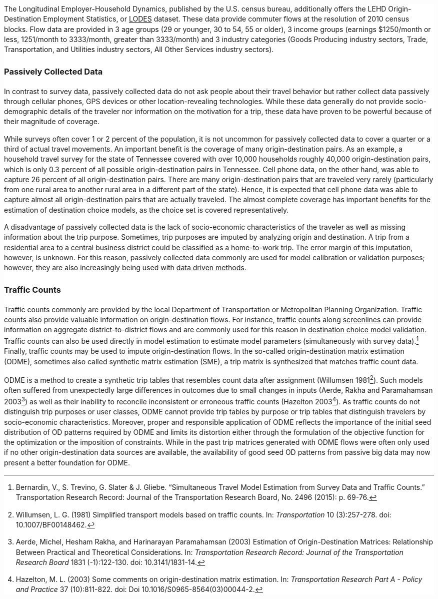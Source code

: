 The Longitudinal Employer-Household Dynamics, published by the U.S. census bureau, additionally offers the LEHD Origin-Destination Employment Statistics, or [LODES](https://lehd.ces.census.gov/data/#lodes) dataset. These data provide commuter flows at the resolution of 2010 census blocks. Flow data are provided in 3 age groups (29 or younger, 30 to 54, 55 or older), 3 income groups (earnings \$1250/month or less, 1251/month to 3333/month, greater than 3333/month) and 3 industry categories (Goods Producing industry sectors, Trade, Transportation, and Utilities industry sectors, All Other Services industry sectors).

### Passively Collected Data

In contrast to survey data, passively collected data do not ask people about their travel behavior but rather collect data passively through cellular phones, GPS devices or other location-revealing technologies. While these data generally do not provide socio-demographic details of the traveler nor information on the motivation for a trip, these data have proven to be powerful because of their magnitude of coverage.

While surveys often cover 1 or 2 percent of the population, it is not uncommon for passively collected data to cover a quarter or a third of actual travel movements. An important benefit is the coverage of many origin-destination pairs. As an example, a household travel survey for the state of Tennessee covered with over 10,000 households roughly 40,000 origin-destination pairs, which is only 0.3 percent of all possible origin-destination pairs in Tennessee. Cell phone data, on the other hand, was able to capture 26 percent of all origin-destination pairs. There are many origin-destination pairs that are traveled very rarely (particularly from one rural area to another rural area in a different part of the state). Hence, it is expected that cell phone data was able to capture almost all origin-destination pairs that are actually traveled. The almost complete coverage has important benefits for the estimation of destination choice models, as the choice set is covered representatively.

A disadvantage of passively collected data is the lack of socio-economic characteristics of the traveler as well as missing information about the trip purpose. Sometimes, trip purposes are imputed by analyzing origin and destination. A trip from a residential area to a central business district could be classified as a home-to-work trip. The error margin of this imputation, however, is unknown. For this reason, passively collected data commonly are used for model calibration or validation purposes; however, they are also increasingly being used with [data driven methods](Data_Driven_Methods).

### Traffic Counts

Traffic counts commonly are provided by the local Department of Transportation or Metropolitan Planning Organization. Traffic counts also provide valuable information on origin-destination flows. For instance, traffic counts along [screenlines](Destination_Choice_Calibration_and_Validation#Screenline_Counts) can provide information on aggregate district-to-district flows and are commonly used for this reason in [destination choice model validation](Destination_Choice_Calibration_and_Validation#Estimation,_Calibration,_and_Validation). Traffic counts can also be used directly in model estimation to estimate model parameters (simultaneously with survey data).[^1] Finally, traffic counts may be used to impute origin-destination flows. In the so-called origin-destination matrix estimation (ODME), sometimes also called synthetic matrix estimation (SME), a trip matrix is synthesized that matches traffic count data.

ODME is a method to create a synthetic trip tables that resembles count data after assignment (Willumsen 1981[^2]). Such models often suffered from unexpectedly large differences in outcomes due to small changes in inputs (Aerde, Rakha and Paramahamsan 2003[^3]) as well as their inability to reconcile inconsistent or erroneous traffic counts (Hazelton 2003[^4]). As traffic counts do not distinguish trip purposes or user classes, ODME cannot provide trip tables by purpose or trip tables that distinguish travelers by socio-economic characteristics. Moreover, proper and responsible application of ODME reflects the importance of the initial seed distribution of OD patterns required by ODME and limits its distortion either through the formulation of the objective function for the optimization or the imposition of constraints. While in the past trip matrices generated with ODME flows were often only used if no other origin-destination data sources are available, the availability of good seed OD patterns from passive big data may now present a better foundation for ODME.


[^1]: Bernardin, V., S. Trevino, G. Slater & J. Gliebe. “Simultaneous Travel Model Estimation from Survey Data and Traffic Counts.” Transportation Research Record: Journal of the Transportation Research Board, No. 2496 (2015): p. 69-76.
[^2]: Willumsen, L. G. (1981) Simplified transport models based on traffic counts. In: *Transportation* 10 (3):257-278. doi: 10.1007/BF00148462.
[^3]: Aerde, Michel, Hesham Rakha, and Harinarayan Paramahamsan (2003) Estimation of Origin-Destination Matrices: Relationship Between Practical and Theoretical Considerations. In: *Transportation Research Record: Journal of the Transportation Research Board* 1831 (-1):122-130. doi: 10.3141/1831-14.
[^4]: Hazelton, M. L. (2003) Some comments on origin-destination matrix estimation. In: *Transportation Research Part A - Policy and Practice* 37 (10):811-822. doi: Doi 10.1016/S0965-8564(03)00044-2.
[^5]: Hansen, Walter G. (1959) How accessibility shapes land use. Journal of the American Institute of Planners 25: 73-76.